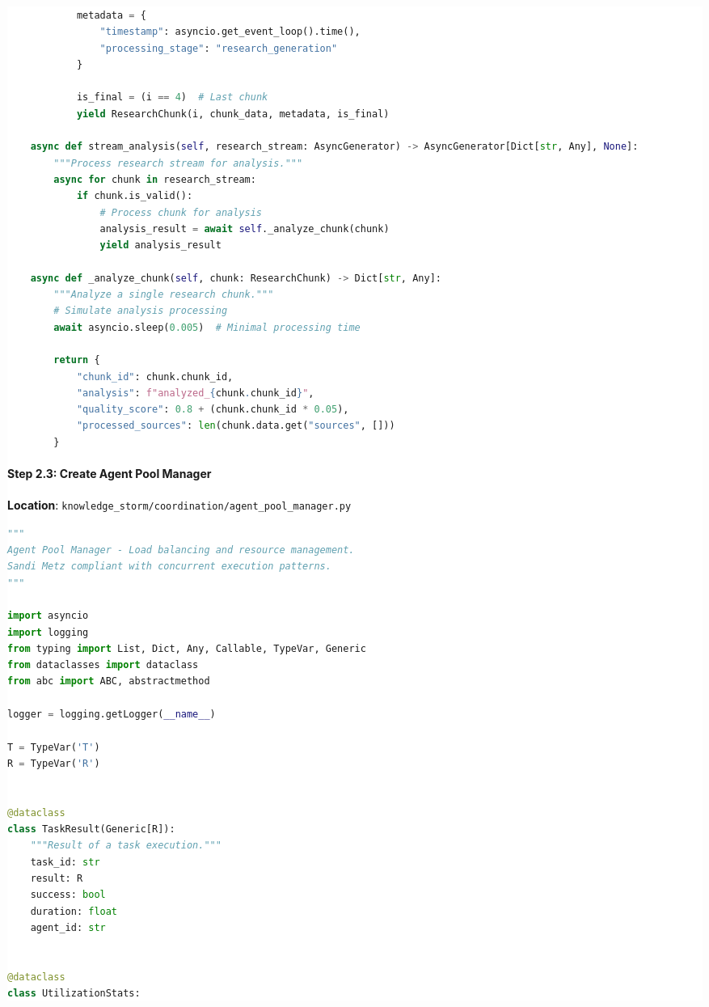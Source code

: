 ```python
            metadata = {
                "timestamp": asyncio.get_event_loop().time(),
                "processing_stage": "research_generation"
            }
            
            is_final = (i == 4)  # Last chunk
            yield ResearchChunk(i, chunk_data, metadata, is_final)
    
    async def stream_analysis(self, research_stream: AsyncGenerator) -> AsyncGenerator[Dict[str, Any], None]:
        """Process research stream for analysis."""
        async for chunk in research_stream:
            if chunk.is_valid():
                # Process chunk for analysis
                analysis_result = await self._analyze_chunk(chunk)
                yield analysis_result
    
    async def _analyze_chunk(self, chunk: ResearchChunk) -> Dict[str, Any]:
        """Analyze a single research chunk."""
        # Simulate analysis processing
        await asyncio.sleep(0.005)  # Minimal processing time
        
        return {
            "chunk_id": chunk.chunk_id,
            "analysis": f"analyzed_{chunk.chunk_id}",
            "quality_score": 0.8 + (chunk.chunk_id * 0.05),
            "processed_sources": len(chunk.data.get("sources", []))
        }
```

#### Step 2.3: Create Agent Pool Manager

**Location**: `knowledge_storm/coordination/agent_pool_manager.py`

```python
"""
Agent Pool Manager - Load balancing and resource management.
Sandi Metz compliant with concurrent execution patterns.
"""

import asyncio
import logging
from typing import List, Dict, Any, Callable, TypeVar, Generic
from dataclasses import dataclass
from abc import ABC, abstractmethod

logger = logging.getLogger(__name__)

T = TypeVar('T')
R = TypeVar('R')


@dataclass
class TaskResult(Generic[R]):
    """Result of a task execution."""
    task_id: str
    result: R
    success: bool
    duration: float
    agent_id: str


@dataclass
class UtilizationStats:
```
